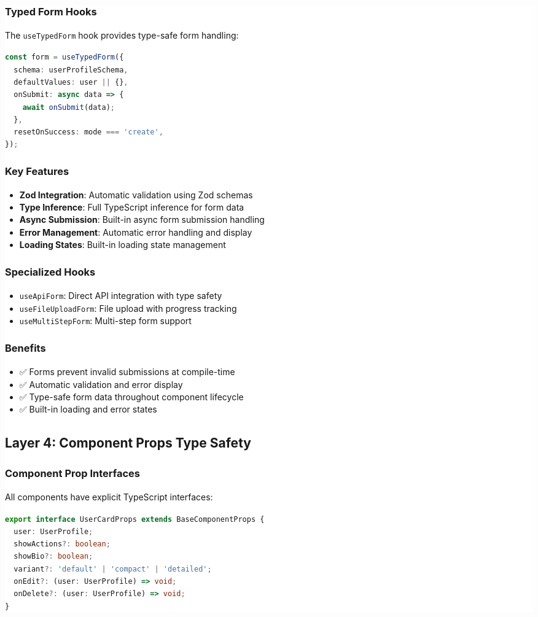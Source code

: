 ### Typed Form Hooks

The `useTypedForm` hook provides type-safe form handling:

```typescript
const form = useTypedForm({
  schema: userProfileSchema,
  defaultValues: user || {},
  onSubmit: async data => {
    await onSubmit(data);
  },
  resetOnSuccess: mode === 'create',
});
```

### Key Features

- **Zod Integration**: Automatic validation using Zod schemas
- **Type Inference**: Full TypeScript inference for form data
- **Async Submission**: Built-in async form submission handling
- **Error Management**: Automatic error handling and display
- **Loading States**: Built-in loading state management

### Specialized Hooks

- `useApiForm`: Direct API integration with type safety
- `useFileUploadForm`: File upload with progress tracking
- `useMultiStepForm`: Multi-step form support

### Benefits

- ✅ Forms prevent invalid submissions at compile-time
- ✅ Automatic validation and error display
- ✅ Type-safe form data throughout component lifecycle
- ✅ Built-in loading and error states

## Layer 4: Component Props Type Safety

### Component Prop Interfaces

All components have explicit TypeScript interfaces:

```typescript
export interface UserCardProps extends BaseComponentProps {
  user: UserProfile;
  showActions?: boolean;
  showBio?: boolean;
  variant?: 'default' | 'compact' | 'detailed';
  onEdit?: (user: UserProfile) => void;
  onDelete?: (user: UserProfile) => void;
}
```
